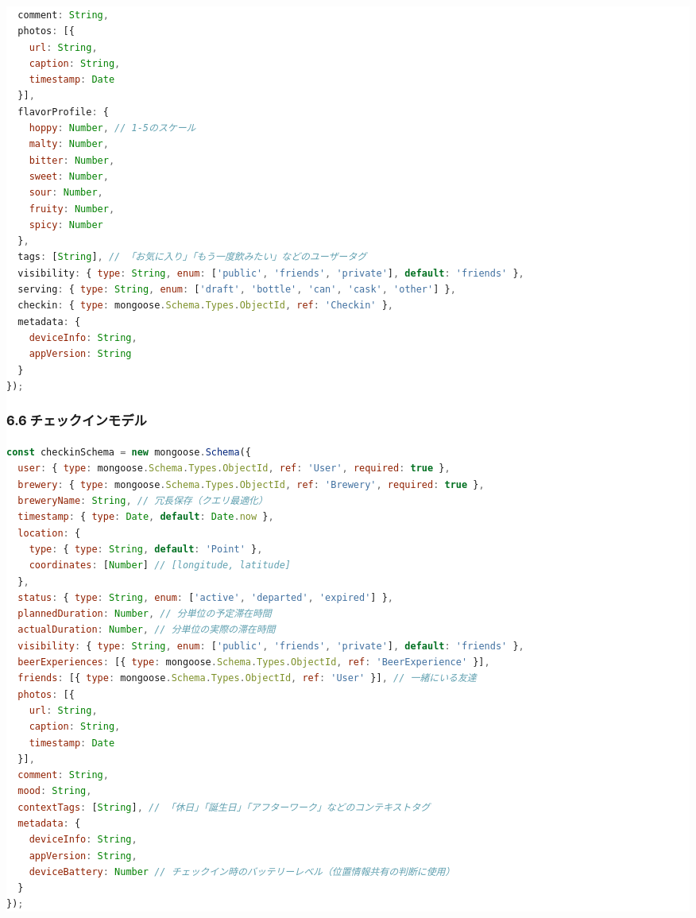 ```javascript
  comment: String,
  photos: [{
    url: String,
    caption: String,
    timestamp: Date
  }],
  flavorProfile: {
    hoppy: Number, // 1-5のスケール
    malty: Number,
    bitter: Number,
    sweet: Number,
    sour: Number,
    fruity: Number,
    spicy: Number
  },
  tags: [String], // 「お気に入り」「もう一度飲みたい」などのユーザータグ
  visibility: { type: String, enum: ['public', 'friends', 'private'], default: 'friends' },
  serving: { type: String, enum: ['draft', 'bottle', 'can', 'cask', 'other'] },
  checkin: { type: mongoose.Schema.Types.ObjectId, ref: 'Checkin' },
  metadata: {
    deviceInfo: String,
    appVersion: String
  }
});
```

### 6.6 チェックインモデル
```javascript
const checkinSchema = new mongoose.Schema({
  user: { type: mongoose.Schema.Types.ObjectId, ref: 'User', required: true },
  brewery: { type: mongoose.Schema.Types.ObjectId, ref: 'Brewery', required: true },
  breweryName: String, // 冗長保存（クエリ最適化）
  timestamp: { type: Date, default: Date.now },
  location: {
    type: { type: String, default: 'Point' },
    coordinates: [Number] // [longitude, latitude]
  },
  status: { type: String, enum: ['active', 'departed', 'expired'] },
  plannedDuration: Number, // 分単位の予定滞在時間
  actualDuration: Number, // 分単位の実際の滞在時間
  visibility: { type: String, enum: ['public', 'friends', 'private'], default: 'friends' },
  beerExperiences: [{ type: mongoose.Schema.Types.ObjectId, ref: 'BeerExperience' }],
  friends: [{ type: mongoose.Schema.Types.ObjectId, ref: 'User' }], // 一緒にいる友達
  photos: [{
    url: String,
    caption: String,
    timestamp: Date
  }],
  comment: String,
  mood: String,
  contextTags: [String], // 「休日」「誕生日」「アフターワーク」などのコンテキストタグ
  metadata: {
    deviceInfo: String,
    appVersion: String,
    deviceBattery: Number // チェックイン時のバッテリーレベル（位置情報共有の判断に使用）
  }
});
```
